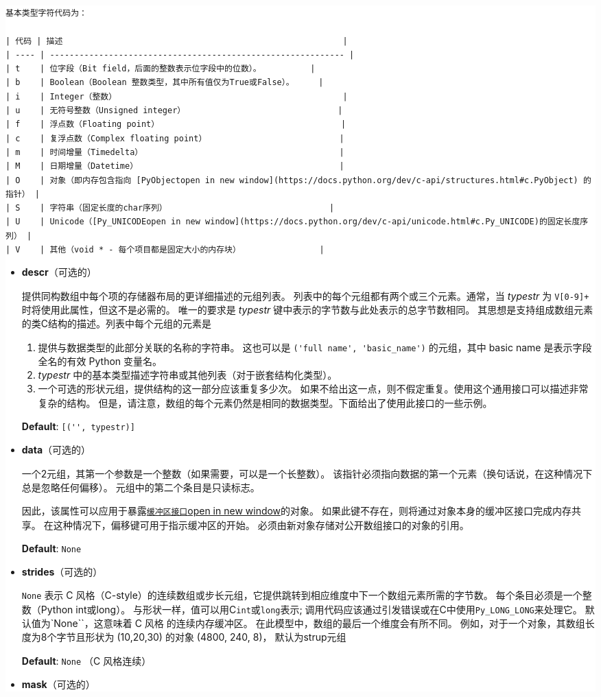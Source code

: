     基本类型字符代码为：

    | 代码 | 描述                                                         |
    | ---- | ------------------------------------------------------------ |
    | t    | 位字段（Bit field，后面的整数表示位字段中的位数）。          |
    | b    | Boolean（Boolean 整数类型，其中所有值仅为True或False）。     |
    | i    | Integer（整数）                                              |
    | u    | 无符号整数（Unsigned integer）                               |
    | f    | 浮点数（Floating point）                                     |
    | c    | 复浮点数（Complex floating point）                           |
    | m    | 时间增量（Timedelta）                                        |
    | M    | 日期增量（Datetime）                                         |
    | O    | 对象（即内存包含指向 [PyObjectopen in new window](https://docs.python.org/dev/c-api/structures.html#c.PyObject) 的指针） |
    | S    | 字符串（固定长度的char序列）                                 |
    | U    | Unicode（[Py_UNICODEopen in new window](https://docs.python.org/dev/c-api/unicode.html#c.Py_UNICODE)的固定长度序列） |
    | V    | 其他（void * - 每个项目都是固定大小的内存块）                |

  - **descr**（可选的）

    提供同构数组中每个项的存储器布局的更详细描述的元组列表。 列表中的每个元组都有两个或三个元素。通常，当 *typestr* 为 `V[0-9]+` 时将使用此属性，但这不是必需的。 唯一的要求是 *typestr* 键中表示的字节数与此处表示的总字节数相同。 其思想是支持组成数组元素的类C结构的描述。列表中每个元组的元素是

    1. 提供与数据类型的此部分关联的名称的字符串。 这也可以是 `('full name', 'basic_name')` 的元组，其中 basic name 是表示字段全名的有效 Python 变量名。
    2. *typestr* 中的基本类型描述字符串或其他列表（对于嵌套结构化类型）。
    3. 一个可选的形状元组，提供结构的这一部分应该重复多少次。 如果不给出这一点，则不假定重复。使用这个通用接口可以描述非常复杂的结构。 但是，请注意，数组的每个元素仍然是相同的数据类型。下面给出了使用此接口的一些示例。

    **Default**: `[('', typestr)]`

  - **data**（可选的）

    一个2元组，其第一个参数是一个整数（如果需要，可以是一个长整数）。 该指针必须指向数据的第一个元素（换句话说，在这种情况下总是忽略任何偏移）。 元组中的第二个条目是只读标志。

    因此，该属性可以应用于暴露[`缓冲区接口`open in new window](https://docs.python.org/dev/c-api/objbuffer.html#c.PyObject_AsCharBuffer)的对象。 如果此键不存在，则将通过对象本身的缓冲区接口完成内存共享。 在这种情况下，偏移键可用于指示缓冲区的开始。 必须由新对象存储对公开数组接口的对象的引用。

    **Default**: `None`

  - **strides**（可选的）

    `None` 表示 C 风格（C-style）的连续数组或步长元组，它提供跳转到相应维度中下一个数组元素所需的字节数。 每个条目必须是一个整数（Python int或long）。 与形状一样，值可以用C`int`或`long`表示; 调用代码应该通过引发错误或在C中使用`Py_LONG_LONG`来处理它。 默认值为`None``，这意味着 C 风格 的连续内存缓冲区。 在此模型中，数组的最后一个维度会有所不同。 例如，对于一个对象，其数组长度为8个字节且形状为 (10,20,30) 的对象 (4800, 240, 8)， 默认为strup元组

    **Default**: `None` （C 风格连续）

  - **mask**（可选的）
